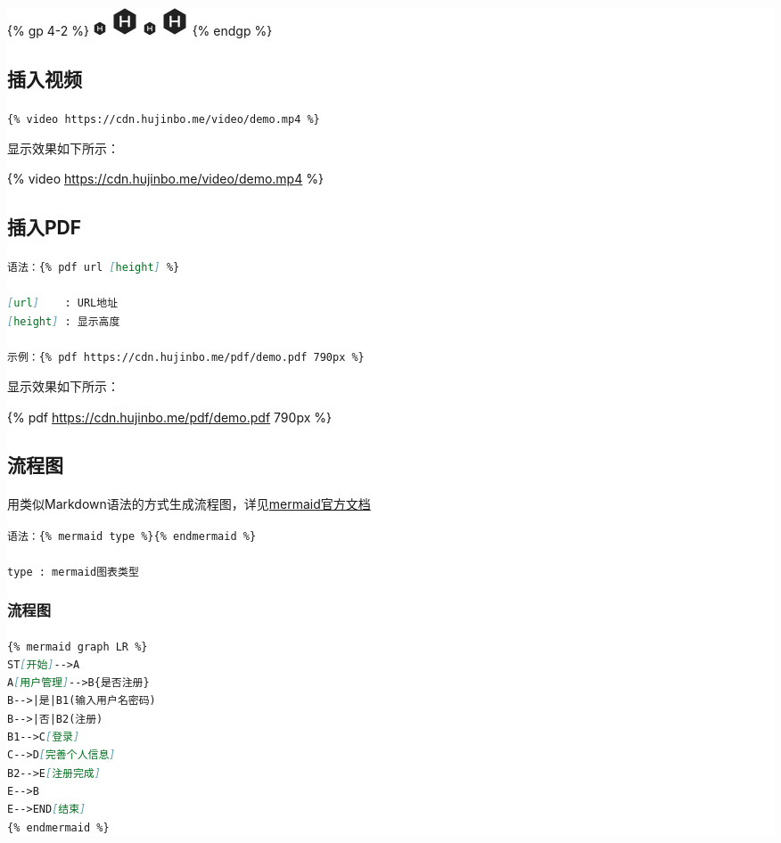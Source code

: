 {% gp 4-2 %}
  ![](/images/favicon-16x16.png)
  ![](/images/favicon-32x32.png)
  ![](/images/favicon-16x16.png)
  ![](/images/favicon-32x32.png)
{% endgp %}


## 插入视频

    {% video https://cdn.hujinbo.me/video/demo.mp4 %}

显示效果如下所示：

{% video https://cdn.hujinbo.me/video/demo.mp4 %}


## 插入PDF

```md
语法：{% pdf url [height] %}

[url]    : URL地址
[height] : 显示高度

示例：{% pdf https://cdn.hujinbo.me/pdf/demo.pdf 790px %}
```

显示效果如下所示：

{% pdf https://cdn.hujinbo.me/pdf/demo.pdf 790px %}


## 流程图

用类似Markdown语法的方式生成流程图，详见[mermaid官方文档](https://github.com/knsv/mermaid)

```md
语法：{% mermaid type %}{% endmermaid %}

type : mermaid图表类型
```

### 流程图

```md
{% mermaid graph LR %}
ST[开始]-->A
A[用户管理]-->B{是否注册}
B-->|是|B1(输入用户名密码)
B-->|否|B2(注册)
B1-->C[登录]
C-->D[完善个人信息]
B2-->E[注册完成]
E-->B
E-->END[结束]
{% endmermaid %}
```
